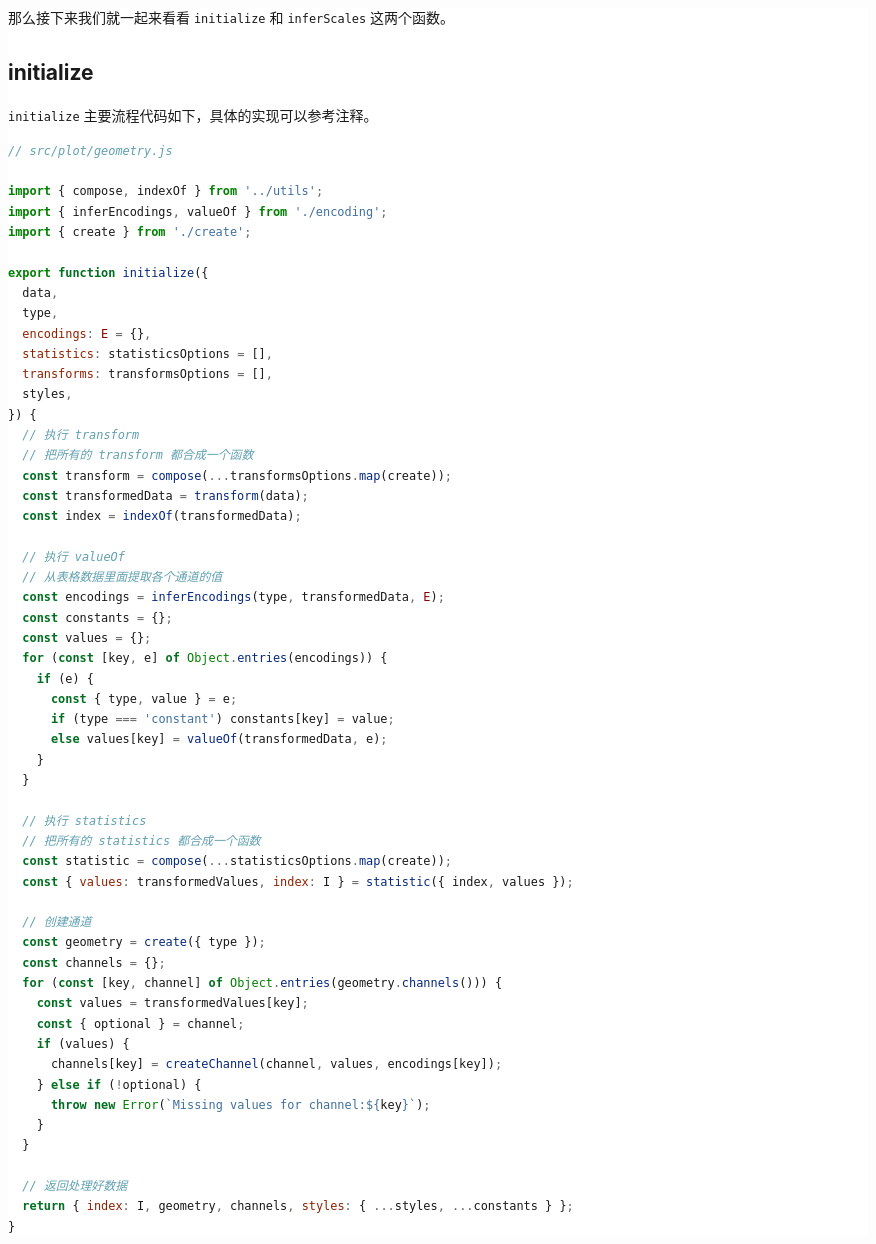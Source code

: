 那么接下来我们就一起来看看 `initialize` 和 `inferScales` 这两个函数。

## initialize

`initialize` 主要流程代码如下，具体的实现可以参考注释。

```js
// src/plot/geometry.js

import { compose, indexOf } from '../utils';
import { inferEncodings, valueOf } from './encoding';
import { create } from './create';

export function initialize({
  data,
  type,
  encodings: E = {},
  statistics: statisticsOptions = [],
  transforms: transformsOptions = [],
  styles,
}) {
  // 执行 transform
  // 把所有的 transform 都合成一个函数
  const transform = compose(...transformsOptions.map(create));
  const transformedData = transform(data);
  const index = indexOf(transformedData);

  // 执行 valueOf
  // 从表格数据里面提取各个通道的值
  const encodings = inferEncodings(type, transformedData, E);
  const constants = {};
  const values = {};
  for (const [key, e] of Object.entries(encodings)) {
    if (e) {
      const { type, value } = e;
      if (type === 'constant') constants[key] = value;
      else values[key] = valueOf(transformedData, e);
    }
  }

  // 执行 statistics
  // 把所有的 statistics 都合成一个函数
  const statistic = compose(...statisticsOptions.map(create));
  const { values: transformedValues, index: I } = statistic({ index, values });

  // 创建通道
  const geometry = create({ type });
  const channels = {};
  for (const [key, channel] of Object.entries(geometry.channels())) {
    const values = transformedValues[key];
    const { optional } = channel;
    if (values) {
      channels[key] = createChannel(channel, values, encodings[key]);
    } else if (!optional) {
      throw new Error(`Missing values for channel:${key}`);
    }
  }

  // 返回处理好数据
  return { index: I, geometry, channels, styles: { ...styles, ...constants } };
}
```
